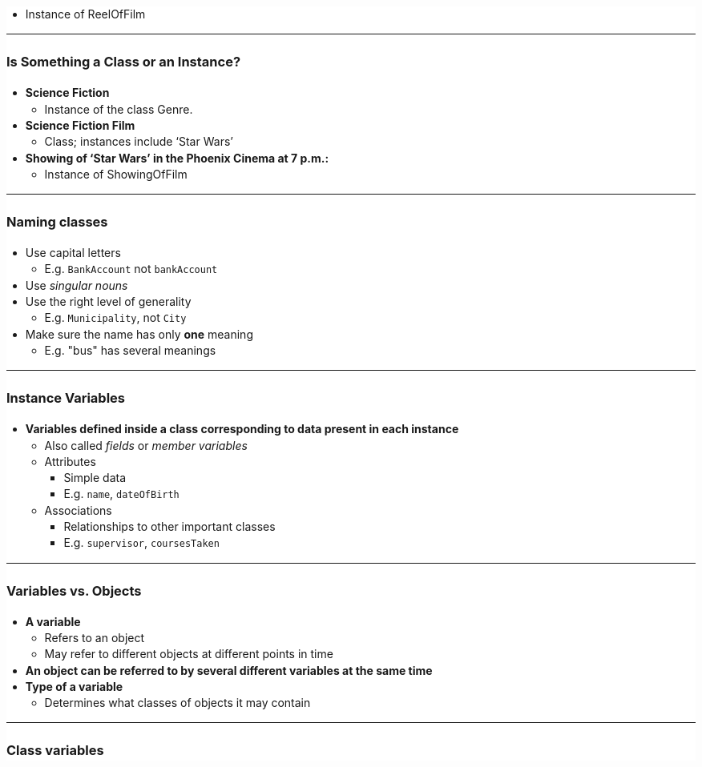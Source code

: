   - Instance of ReelOfFilm

---

<style scoped>section{ font-size: 25px; }</style>

### Is Something a Class or an Instance?

- **Science Fiction**
  - Instance of the class Genre.
- **Science Fiction Film**
  - Class; instances include ‘Star Wars’
- **Showing of ‘Star Wars’ in the Phoenix Cinema at 7 p.m.:**
  - Instance of ShowingOfFilm

---

### Naming classes

- Use capital letters
  - E.g. `BankAccount` not `bankAccount`
- Use *singular nouns*
- Use the right level of generality
  - E.g. `Municipality`, not `City`
- Make sure the name has only **one** meaning
  - E.g. "bus" has several meanings

---

### Instance Variables

- **Variables defined inside a class corresponding to data present in each instance**
  - Also called *fields* or *member variables*
  - Attributes
    - Simple data
    - E.g. `name`, `dateOfBirth`
  - Associations
    - Relationships to other important classes
    - E.g. `supervisor`, `coursesTaken`

---

### Variables vs. Objects

- **A variable**
  - Refers to an object 
  - May refer to different objects at different points in time
- **An object can be referred to by several different variables at the same time**
- **Type of a variable**
  - Determines what classes of objects it may contain 

---

### Class variables
